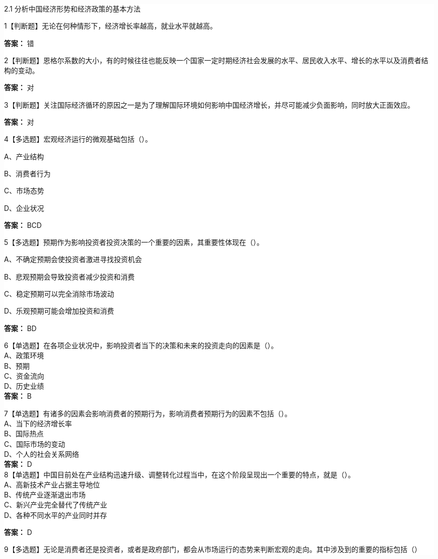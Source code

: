2.1 分析中国经济形势和经济政策的基本方法

1【判断题】无论在何种情形下，经济增长率越高，就业水平就越高。

**答案：** 错

2【判断题】恩格尔系数的大小，有的时候往往也能反映一个国家一定时期经济社会发展的水平、居民收入水平、增长的水平以及消费者结构的变动。

**答案：** 对

3【判断题】关注国际经济循环的原因之一是为了理解国际环境如何影响中国经济增长，并尽可能减少负面影响，同时放大正面效应。

**答案：** 对

4【多选题】宏观经济运行的微观基础包括（）。

A、产业结构

B、消费者行为

C、市场态势

D、企业状况

**答案：** BCD

5【多选题】预期作为影响投资者投资决策的一个重要的因素，其重要性体现在（）。

A、不确定预期会使投资者激进寻找投资机会

B、悲观预期会导致投资者减少投资和消费

C、稳定预期可以完全消除市场波动

D、乐观预期可能会增加投资和消费

**答案：** BD

6【单选题】在各项企业状况中，影响投资者当下的决策和未来的投资走向的因素是（）。  
A、政策环境  
B、预期  
C、资金流向  
D、历史业绩  
**答案：** B

7【单选题】有诸多的因素会影响消费者的预期行为，影响消费者预期行为的因素不包括（）。  
A、当下的经济增长率  
B、国际热点  
C、国际市场的变动  
D、个人的社会关系网络  
**答案：** D  
8【单选题】中国目前处在产业结构迅速升级、调整转化过程当中，在这个阶段呈现出一个重要的特点，就是（）。  
A、高新技术产业占据主导地位  
B、传统产业逐渐退出市场  
C、新兴产业完全替代了传统产业  
D、各种不同水平的产业同时并存

**答案：** D

9【多选题】无论是消费者还是投资者，或者是政府部门，都会从市场运行的态势来判断宏观的走向。其中涉及到的重要的指标包括（）
